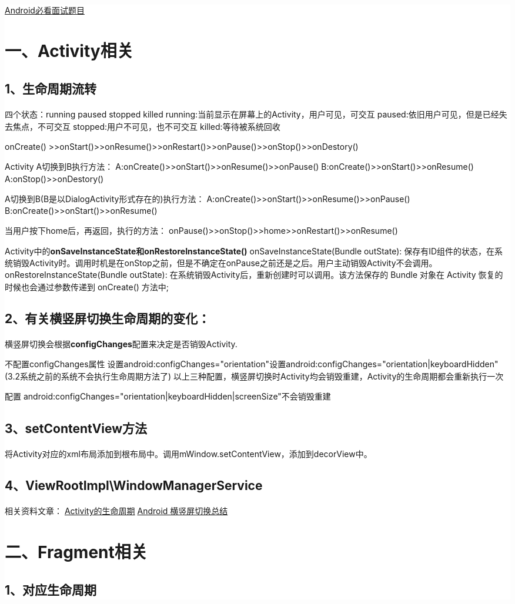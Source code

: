 [Android必看面试题目](http://www.hunt007.com/wiki/36149.html)

# 一、Activity相关
 
## 1、生命周期流转

四个状态：running paused stopped killed running:当前显示在屏幕上的Activity，用户可见，可交互 paused:依旧用户可见，但是已经失去焦点，不可交互
stopped:用户不可见，也不可交互 killed:等待被系统回收

onCreate() >>onStart()>>onResume()>>onRestart()>>onPause()>>onStop()>>onDestory()

Activity A切换到B执行方法： A:onCreate()>>onStart()>>onResume()>>onPause()
B:onCreate()>>onStart()>>onResume()
A:onStop()>>onDestory()

A切换到B(B是以DialogActivity形式存在的)执行方法： A:onCreate()>>onStart()>>onResume()>>onPause()
B:onCreate()>>onStart()>>onResume()

当用户按下home后，再返回，执行的方法： onPause()>>onStop()>>home>>onRestart()>>onResume()

Activity中的**onSaveInstanceState和onRestoreInstanceState()**
onSaveInstanceState(Bundle outState):
保存有ID组件的状态，在系统销毁Activity时。调用时机是在onStop之前，但是不确定在onPause之前还是之后。用户主动销毁Activity不会调用。
onRestoreInstanceState(Bundle outState):
在系统销毁Activity后，重新创建时可以调用。该方法保存的 Bundle 对象在 Activity 恢复的时候也会通过参数传递到 onCreate() 方法中;

## 2、有关横竖屏切换生命周期的变化：                             

横竖屏切换会根据**configChanges**配置来决定是否销毁Activity.

不配置configChanges属性 设置android:configChanges="orientation"设置android:configChanges="orientation|keyboardHidden"(3.2系统之前的系统不会执行生命周期方法了)
以上三种配置，横竖屏切换时Activity均会销毁重建，Activity的生命周期都会重新执行一次

配置 android:configChanges="orientation|keyboardHidden|screenSize"不会销毁重建
   
## 3、setContentView方法

将Activity对应的xml布局添加到根布局中。调用mWindow.setContentView，添加到decorView中。

## 4、ViewRootImpl\WindowManagerService


相关资料文章：
[Activity的生命周期](https://blog.csdn.net/xiajun2356033/article/details/78741121)
[Android 横竖屏切换总结](https://www.jianshu.com/p/52aa3a2c0417)


# 二、Fragment相关 

## 1、对应生命周期
